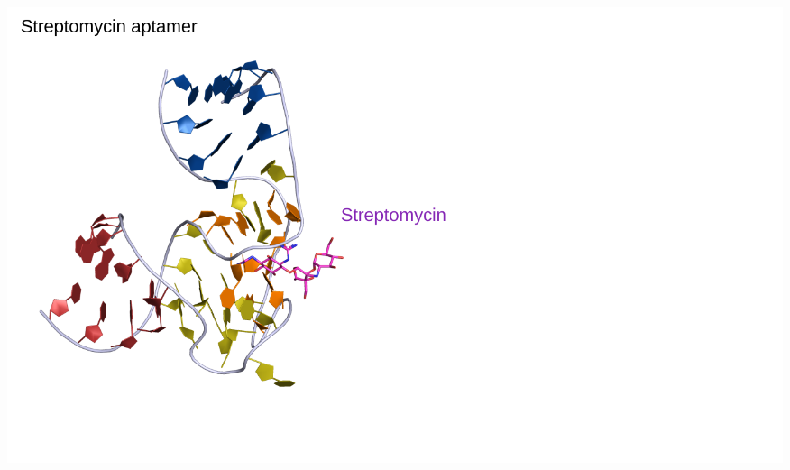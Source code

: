   <img src="/images/3D/Streptomycin_aptamer_3D1.svg" alt="drawing" style="width:500px;margin-top: 0px;margin-bottom: 0px;" >
  </td>
  <td style="text-align:center;padding-bottom: 0px;padding-left: 0px;padding-top: 0px;padding-right: 0px">
  <html lang="en">
    <head>
      <meta charset="utf-8" />
      <meta name="viewport" content="width=device-width, user-scalable=no, minimum-scale=1.0, maximum-scale=1.0">
      <meta http-equiv="X-UA-Compatible" content="IE=edge">
      <title>PDBe Molstar</title>
      <!-- Molstar CSS & JS -->
      <link rel="stylesheet" type="text/css" href="https://www.ebi.ac.uk/pdbe/pdb-component-library/css/pdbe-molstar-1.2.1.css">
      <script src="/js/mol/ro_pdbe-molstar-plugin-1.2.1.js"></script>
        <style>
          * {
              margin: 0;
              padding: 0;
              box-sizing: border-box;
          }
          .msp-plugin ::-webkit-scrollbar-thumb {
              background-color: #474748  !important;
